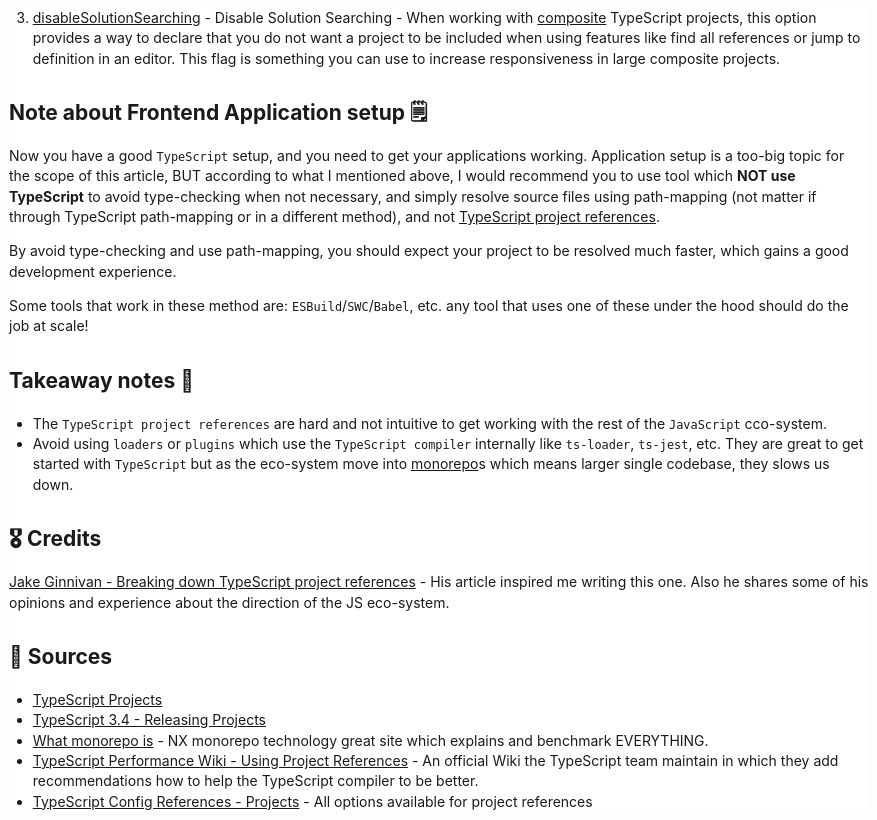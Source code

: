 3. [disableSolutionSearching][ts-disable-solution-searching-option] - Disable Solution Searching - When working with [composite][ts-composite-option-link] TypeScript projects, this option provides a way to declare that you do not want a project to be included when using features like find all references or jump to definition in an editor. This flag is something you can use to increase responsiveness in large composite projects.

## Note about Frontend Application setup 🗒

Now you have a good `TypeScript` setup, and you need to get your applications working.
Application setup is a too-big topic for the scope of this article, BUT according to what I mentioned above,
I would recommend you to use tool which **NOT use TypeScript** to avoid type-checking when not necessary, and simply resolve source files using path-mapping (not matter if through TypeScript path-mapping or in a different method), and not [TypeScript project references][ts-project-references-link].

By avoid type-checking and use path-mapping, you should expect your project to be resolved much faster, which gains a good development experience.

Some tools that work in these method are: `ESBuild`/`SWC`/`Babel`, etc. any tool that uses one of these under the hood should do the job at scale!

## Takeaway notes 🦄

- The `TypeScript project references` are hard and not intuitive to get working with the rest of the `JavaScript` cco-system.
- Avoid using `loaders` or `plugins` which use the `TypeScript compiler` internally like `ts-loader`, `ts-jest`, etc. They are great to get started with `TypeScript` but as the eco-system move into [monorepo][nx-monorepo-explanation-link]s which means larger single codebase, they slows us down.

## 🎖️ Credits

[Jake Ginnivan - Breaking down TypeScript project references](https://jakeginnivan.medium.com/breaking-down-typescript-project-references-260f77b95913) - His article inspired me writing this one. Also he shares some of his opinions and experience about the direction of the JS eco-system.

## 🔗 Sources

- [TypeScript Projects][ts-project-references-link]
- [TypeScript 3.4 - Releasing Projects][ts-3.4-release-note-link]
- [What monorepo is][nx-monorepo-explanation-link] - NX monorepo technology great site which explains and benchmark EVERYTHING.
- [TypeScript Performance Wiki - Using Project References][ts-performance-wiki-link] - An official Wiki the TypeScript team maintain in which they add recommendations how to help the TypeScript compiler to be better.
- [TypeScript Config References - Projects][ts-config-project-options-link] - All options available for project references



[ts-path-mapping-link]: https://www.typescriptlang.org/docs/handbook/release-notes/typescript-2-0.html#path-mapping
[ts-project-references-link]: https://www.typescriptlang.org/docs/handbook/project-references.html
[ts-config-project-options-link]: https://www.typescriptlang.org/tsconfig#Projects_6255
[example-repo-link]: https://github.com/unicop-art/typescript-projects-references-example/blob/main
[ts-3.4-release-note-link]: https://www.typescriptlang.org/docs/handbook/release-notes/typescript-3-4.html
[nx-monorepo-explanation-link]: https://monorepo.tools/
[ts-language-service-link]: https://github.com/microsoft/typescript/wiki/using-the-language-service-api



[ts-incremental-option-link]: https://www.typescriptlang.org/tsconfig#incremental
[ts-composite-option-link]: https://www.typescriptlang.org/tsconfig#composite
[ts-tsbuildinfo-file-option-link]: https://www.typescriptlang.org/tsconfig#tsBuildInfoFile
[ts-performance-wiki-link]: https://github.com/microsoft/TypeScript/wiki/Performance#using-project-references
[ts-watch-mode]: https://www.typescriptlang.org/docs/handbook/configuring-watch.html
[ts-disable-source-of-project-reference-redirect-option-link]: https://www.typescriptlang.org/tsconfig#disableSourceOfProjectReferenceRedirect
[ts-disable-referenced-project-load-option]: https://www.typescriptlang.org/tsconfig#disableReferencedProjectLoad
[ts-disable-solution-searching-option]: https://www.typescriptlang.org/tsconfig#disableSolutionSearching

